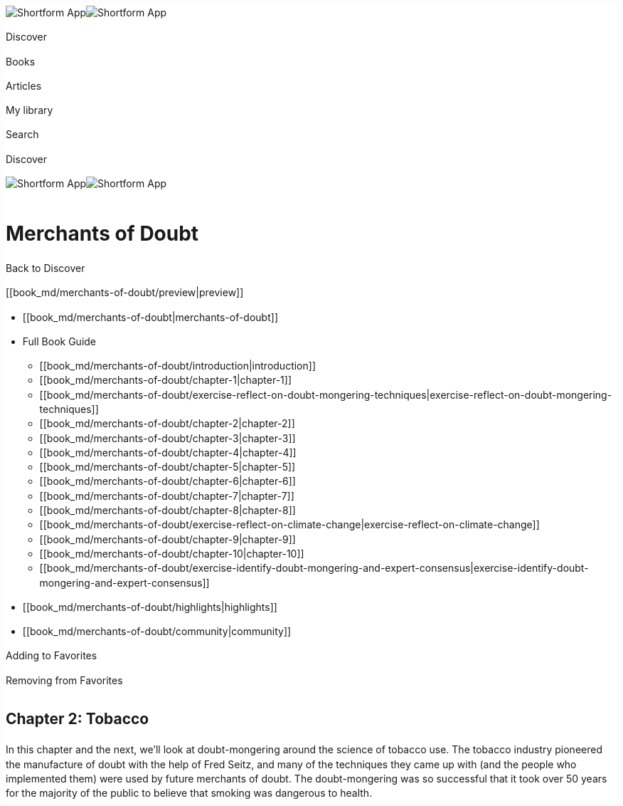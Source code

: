 ![Shortform App](/img/logo.36a2399e.svg)![Shortform App](/img/logo-dark.70c1b072.svg)

Discover

Books

Articles

My library

Search

Discover

![Shortform App](/img/logo.36a2399e.svg)![Shortform App](/img/logo-dark.70c1b072.svg)

# Merchants of Doubt

Back to Discover

[[book_md/merchants-of-doubt/preview|preview]]

  * [[book_md/merchants-of-doubt|merchants-of-doubt]]
  * Full Book Guide

    * [[book_md/merchants-of-doubt/introduction|introduction]]
    * [[book_md/merchants-of-doubt/chapter-1|chapter-1]]
    * [[book_md/merchants-of-doubt/exercise-reflect-on-doubt-mongering-techniques|exercise-reflect-on-doubt-mongering-techniques]]
    * [[book_md/merchants-of-doubt/chapter-2|chapter-2]]
    * [[book_md/merchants-of-doubt/chapter-3|chapter-3]]
    * [[book_md/merchants-of-doubt/chapter-4|chapter-4]]
    * [[book_md/merchants-of-doubt/chapter-5|chapter-5]]
    * [[book_md/merchants-of-doubt/chapter-6|chapter-6]]
    * [[book_md/merchants-of-doubt/chapter-7|chapter-7]]
    * [[book_md/merchants-of-doubt/chapter-8|chapter-8]]
    * [[book_md/merchants-of-doubt/exercise-reflect-on-climate-change|exercise-reflect-on-climate-change]]
    * [[book_md/merchants-of-doubt/chapter-9|chapter-9]]
    * [[book_md/merchants-of-doubt/chapter-10|chapter-10]]
    * [[book_md/merchants-of-doubt/exercise-identify-doubt-mongering-and-expert-consensus|exercise-identify-doubt-mongering-and-expert-consensus]]
  * [[book_md/merchants-of-doubt/highlights|highlights]]
  * [[book_md/merchants-of-doubt/community|community]]



Adding to Favorites 

Removing from Favorites 

## Chapter 2: Tobacco

In this chapter and the next, we’ll look at doubt-mongering around the science of tobacco use. The tobacco industry pioneered the manufacture of doubt with the help of Fred Seitz, and many of the techniques they came up with (and the people who implemented them) were used by future merchants of doubt. The doubt-mongering was so successful that it took over 50 years for the majority of the public to believe that smoking was dangerous to health.
